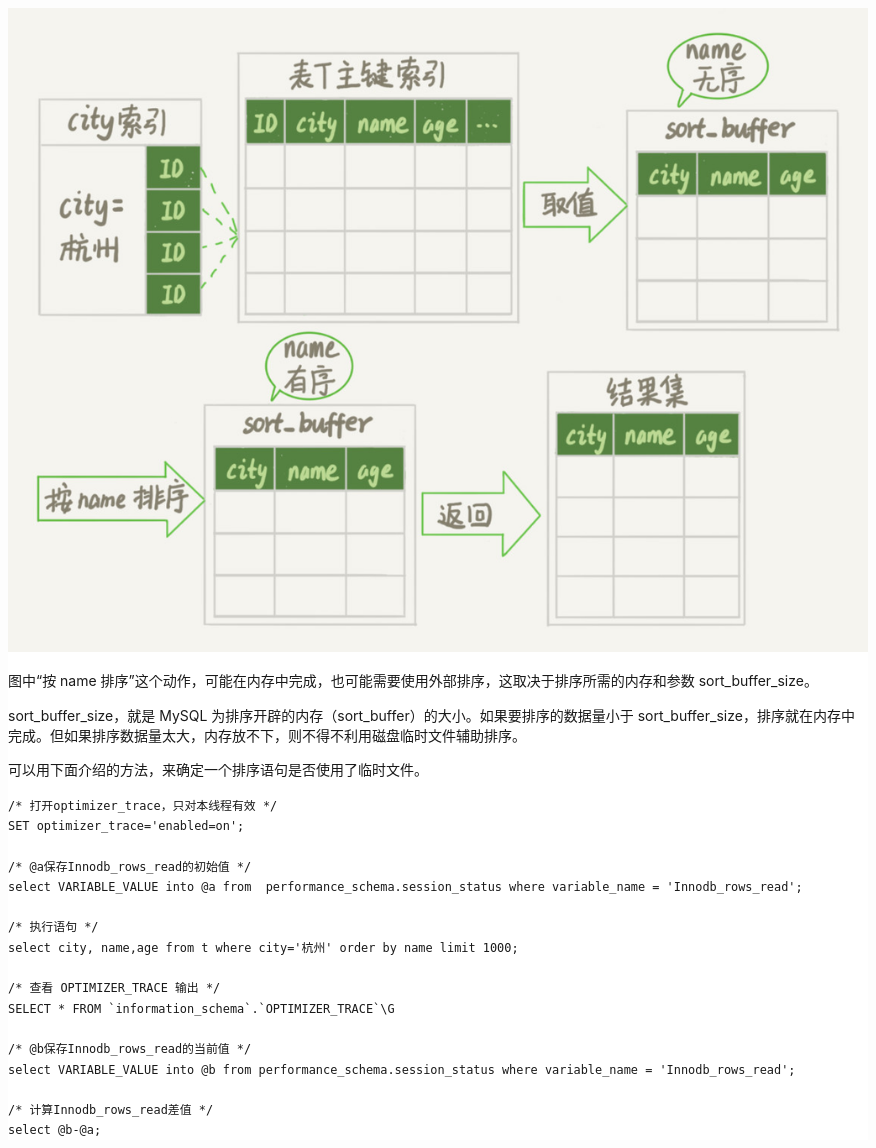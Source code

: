 ![全字段排序](2021-03-01-MySQL-16/6c821828cddf46670f9d56e126e3e772.jpg)

图中“按 name 排序”这个动作，可能在内存中完成，也可能需要使用外部排序，这取决于排序所需的内存和参数 sort_buffer_size。

sort_buffer_size，就是 MySQL 为排序开辟的内存（sort_buffer）的大小。如果要排序的数据量小于 sort_buffer_size，排序就在内存中完成。但如果排序数据量太大，内存放不下，则不得不利用磁盘临时文件辅助排序。

可以用下面介绍的方法，来确定一个排序语句是否使用了临时文件。

```
/* 打开optimizer_trace，只对本线程有效 */
SET optimizer_trace='enabled=on'; 

/* @a保存Innodb_rows_read的初始值 */
select VARIABLE_VALUE into @a from  performance_schema.session_status where variable_name = 'Innodb_rows_read';

/* 执行语句 */
select city, name,age from t where city='杭州' order by name limit 1000; 

/* 查看 OPTIMIZER_TRACE 输出 */
SELECT * FROM `information_schema`.`OPTIMIZER_TRACE`\G

/* @b保存Innodb_rows_read的当前值 */
select VARIABLE_VALUE into @b from performance_schema.session_status where variable_name = 'Innodb_rows_read';

/* 计算Innodb_rows_read差值 */
select @b-@a;
```
